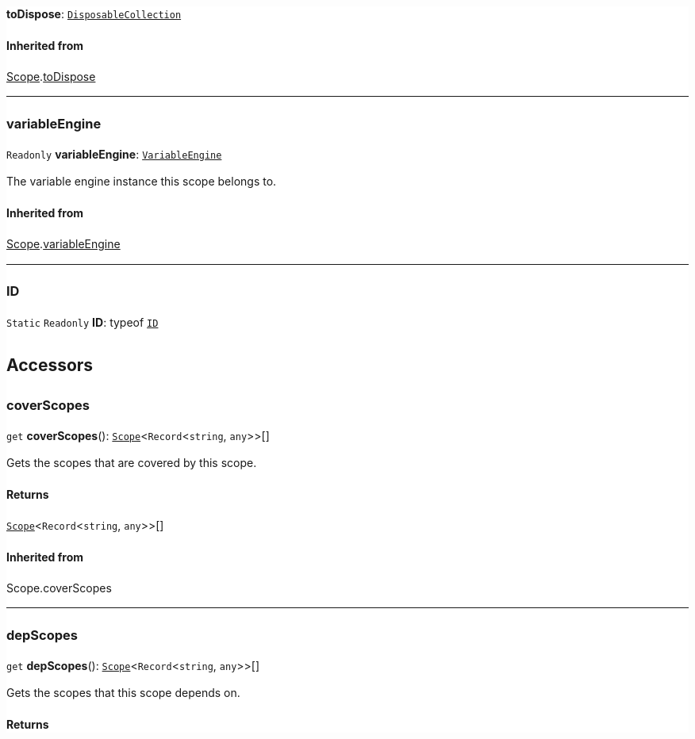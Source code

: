 **toDispose**: [`DisposableCollection`](/auto-docs/fixed-layout-editor/classes/DisposableCollection.md)

#### Inherited from

[Scope](/auto-docs/fixed-layout-editor/classes/Scope.md).[toDispose](/auto-docs/fixed-layout-editor/classes/Scope.md#todispose)

***

### variableEngine

`Readonly` **variableEngine**: [`VariableEngine`](/auto-docs/fixed-layout-editor/classes/VariableEngine.md)

The variable engine instance this scope belongs to.

#### Inherited from

[Scope](/auto-docs/fixed-layout-editor/classes/Scope.md).[variableEngine](/auto-docs/fixed-layout-editor/classes/Scope.md#variableengine)

***

### ID

`Static` `Readonly` **ID**: typeof [`ID`](/auto-docs/fixed-layout-editor/classes/GlobalScope.md#id-1)

## Accessors

### coverScopes

`get` **coverScopes**(): [`Scope`](/auto-docs/fixed-layout-editor/classes/Scope.md)<`Record`<`string`, `any`>>\[]

Gets the scopes that are covered by this scope.

#### Returns

[`Scope`](/auto-docs/fixed-layout-editor/classes/Scope.md)<`Record`<`string`, `any`>>\[]

#### Inherited from

Scope.coverScopes

***

### depScopes

`get` **depScopes**(): [`Scope`](/auto-docs/fixed-layout-editor/classes/Scope.md)<`Record`<`string`, `any`>>\[]

Gets the scopes that this scope depends on.

#### Returns
